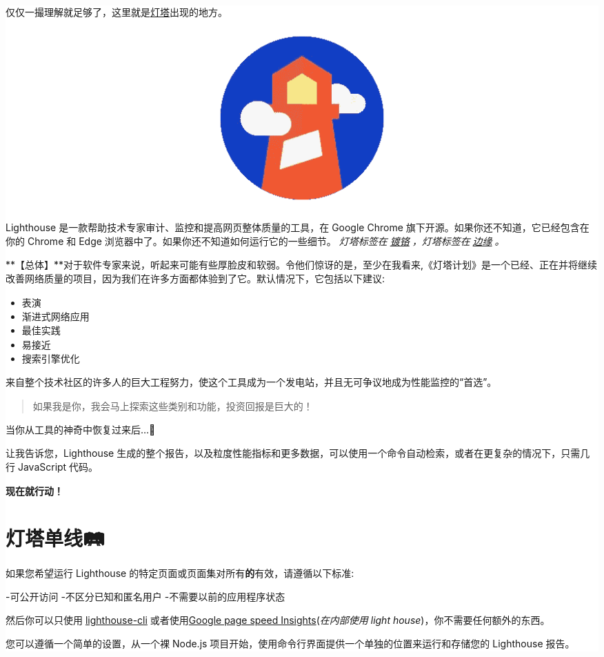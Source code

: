 仅仅一撮理解就足够了，这里就是[灯塔](https://developers.google.com/web/tools/lighthouse)出现的地方。

![](img/62abda78594d5d668ce7eb9e0223204a.png)

Lighthouse 是一款帮助技术专家审计、监控和提高网页整体质量的工具，在 Google Chrome 旗下开源。如果你还不知道，它已经包含在你的 Chrome 和 Edge 浏览器中了。如果你还不知道如何运行它的一些细节。
*灯塔标签在* [*镀铬*](https://developers.google.com/web/tools/lighthouse#devtools) *，灯塔标签在* [*边缘*](https://docs.microsoft.com/en-us/microsoft-edge/devtools-guide-chromium/whats-new/2020/03/devtools#the-audits-panel-is-now-the-lighthouse-panel) *。*

**【总体】**对于软件专家来说，听起来可能有些厚脸皮和软弱。令他们惊讶的是，至少在我看来,《灯塔计划》是一个已经、正在并将继续改善网络质量的项目，因为我们在许多方面都体验到了它。默认情况下，它包括以下建议:

*   表演
*   渐进式网络应用
*   最佳实践
*   易接近
*   搜索引擎优化

来自整个技术社区的许多人的巨大工程努力，使这个工具成为一个发电站，并且无可争议地成为性能监控的“首选”。

> 如果我是你，我会马上探索这些类别和功能，投资回报是巨大的！

当你从工具的神奇中恢复过来后…🤯

让我告诉您，Lighthouse 生成的整个报告，以及粒度性能指标和更多数据，可以使用一个命令自动检索，或者在更复杂的情况下，只需几行 JavaScript 代码。

**现在就行动！**

# 灯塔单线🛤

如果您希望运行 Lighthouse 的特定页面或页面集对所有**的**有效，请遵循以下标准:

-可公开访问
-不区分已知和匿名用户
-不需要以前的应用程序状态

然后你可以只使用 [lighthouse-cli](https://github.com/GoogleChrome/lighthouse#using-the-node-cli) 或者使用[Google page speed Insights](https://developers.google.com/speed/pagespeed/insights/?hl=en)(*在内部使用 light house*)，你不需要任何额外的东西。

您可以遵循一个简单的设置，从一个裸 Node.js 项目开始，使用命令行界面提供一个单独的位置来运行和存储您的 Lighthouse 报告。
